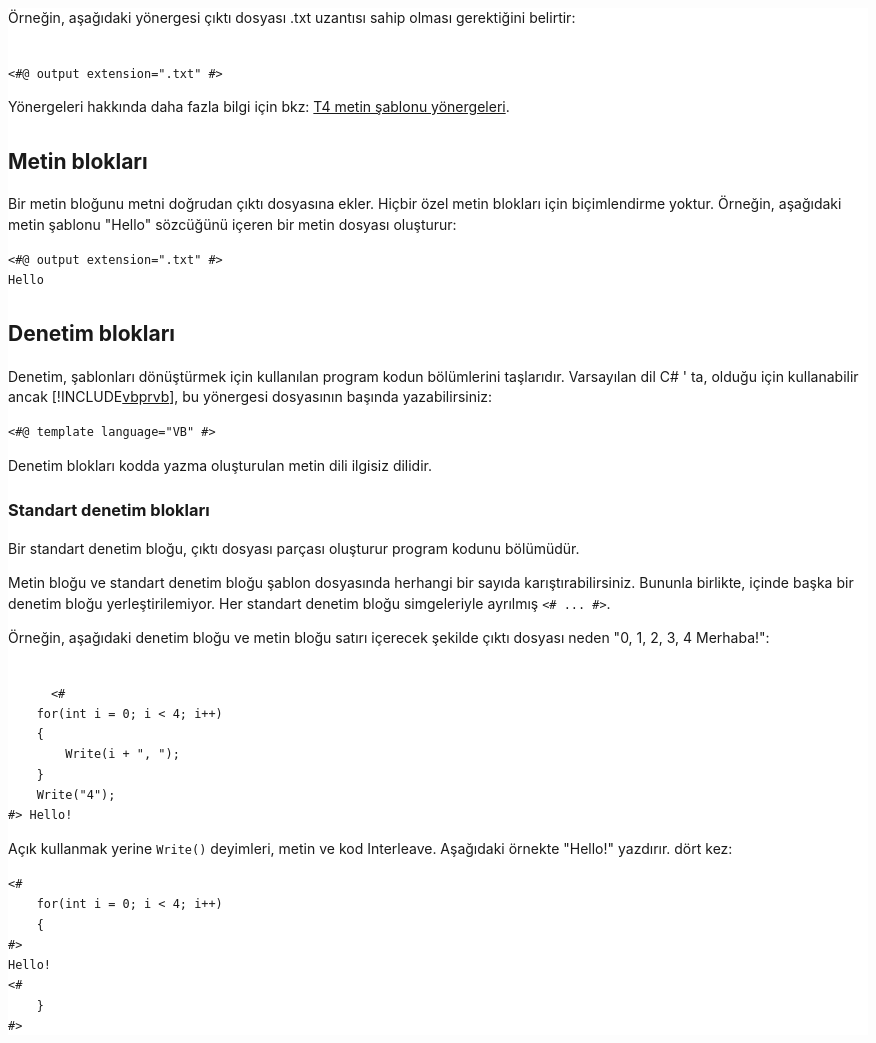  Örneğin, aşağıdaki yönergesi çıktı dosyası .txt uzantısı sahip olması gerektiğini belirtir:  
  
```  
  
<#@ output extension=".txt" #>  
```  
  
 Yönergeleri hakkında daha fazla bilgi için bkz: [T4 metin şablonu yönergeleri](../modeling/t4-text-template-directives.md).  
  
## <a name="text-blocks"></a>Metin blokları  
 Bir metin bloğunu metni doğrudan çıktı dosyasına ekler. Hiçbir özel metin blokları için biçimlendirme yoktur. Örneğin, aşağıdaki metin şablonu "Hello" sözcüğünü içeren bir metin dosyası oluşturur:  
  
```  
<#@ output extension=".txt" #>  
Hello  
```  
  
## <a name="control-blocks"></a>Denetim blokları  
 Denetim, şablonları dönüştürmek için kullanılan program kodun bölümlerini taşlarıdır. Varsayılan dil C# ' ta, olduğu için kullanabilir ancak [!INCLUDE[vbprvb](../code-quality/includes/vbprvb_md.md)], bu yönergesi dosyasının başında yazabilirsiniz:  
  
```  
<#@ template language="VB" #>  
```  
  
 Denetim blokları kodda yazma oluşturulan metin dili ilgisiz dilidir.  
  
### <a name="standard-control-blocks"></a>Standart denetim blokları  
 Bir standart denetim bloğu, çıktı dosyası parçası oluşturur program kodunu bölümüdür.  
  
 Metin bloğu ve standart denetim bloğu şablon dosyasında herhangi bir sayıda karıştırabilirsiniz. Bununla birlikte, içinde başka bir denetim bloğu yerleştirilemiyor. Her standart denetim bloğu simgeleriyle ayrılmış `<# ... #>`.  
  
 Örneğin, aşağıdaki denetim bloğu ve metin bloğu satırı içerecek şekilde çıktı dosyası neden "0, 1, 2, 3, 4 Merhaba!":  
  
```  
  
      <#  
    for(int i = 0; i < 4; i++)  
    {  
        Write(i + ", ");  
    }  
    Write("4");  
#> Hello!  
```  
  
 Açık kullanmak yerine `Write()` deyimleri, metin ve kod Interleave. Aşağıdaki örnekte "Hello!" yazdırır. dört kez:  
  
```  
<#  
    for(int i = 0; i < 4; i++)  
    {  
#>  
Hello!  
<#  
    }   
#>  
```  
  